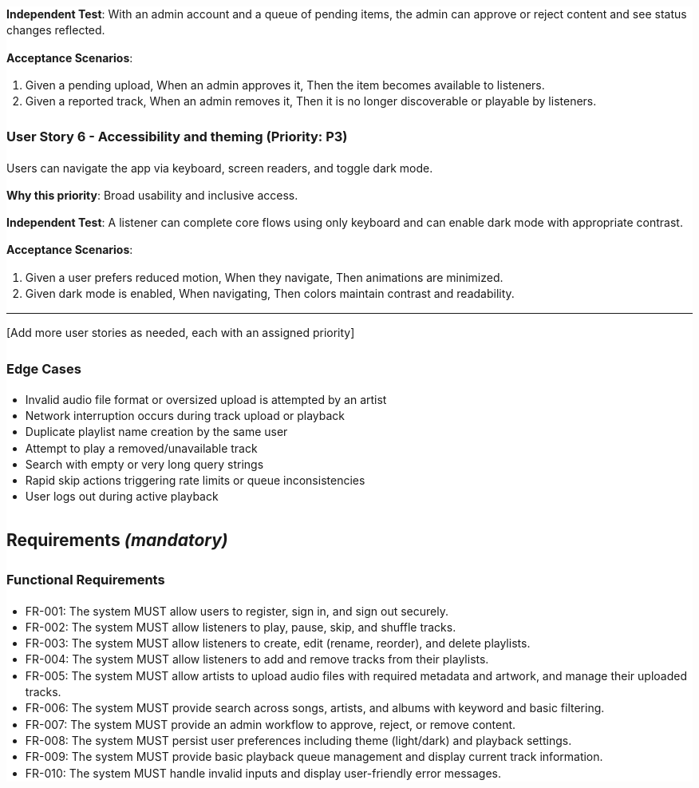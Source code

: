 **Independent Test**: With an admin account and a queue of pending items, the admin can approve or reject content and see status changes reflected.

**Acceptance Scenarios**:

1. Given a pending upload, When an admin approves it, Then the item becomes available to listeners.
2. Given a reported track, When an admin removes it, Then it is no longer discoverable or playable by listeners.

### User Story 6 - Accessibility and theming (Priority: P3)

Users can navigate the app via keyboard, screen readers, and toggle dark mode.

**Why this priority**: Broad usability and inclusive access.

**Independent Test**: A listener can complete core flows using only keyboard and can enable dark mode with appropriate contrast.

**Acceptance Scenarios**:

1. Given a user prefers reduced motion, When they navigate, Then animations are minimized.
2. Given dark mode is enabled, When navigating, Then colors maintain contrast and readability.

---

[Add more user stories as needed, each with an assigned priority]

### Edge Cases

- Invalid audio file format or oversized upload is attempted by an artist
- Network interruption occurs during track upload or playback
- Duplicate playlist name creation by the same user
- Attempt to play a removed/unavailable track
- Search with empty or very long query strings
- Rapid skip actions triggering rate limits or queue inconsistencies
- User logs out during active playback

## Requirements _(mandatory)_



### Functional Requirements

- FR-001: The system MUST allow users to register, sign in, and sign out securely.
- FR-002: The system MUST allow listeners to play, pause, skip, and shuffle tracks.
- FR-003: The system MUST allow listeners to create, edit (rename, reorder), and delete playlists.
- FR-004: The system MUST allow listeners to add and remove tracks from their playlists.
- FR-005: The system MUST allow artists to upload audio files with required metadata and artwork, and manage their uploaded tracks.
- FR-006: The system MUST provide search across songs, artists, and albums with keyword and basic filtering.
- FR-007: The system MUST provide an admin workflow to approve, reject, or remove content.
- FR-008: The system MUST persist user preferences including theme (light/dark) and playback settings.
- FR-009: The system MUST provide basic playback queue management and display current track information.
- FR-010: The system MUST handle invalid inputs and display user-friendly error messages.
